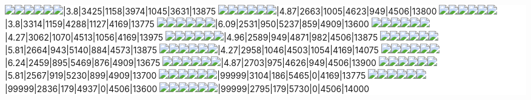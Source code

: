 ![](/item/6696.png)![](/item/6675.png)![](/item/3074.png)![](/item/3508.png)![](/item/1001.png)![](/item/1037.png)|3.8|3425|1158|3974|1045|3631|13875
![](/item/6609.png)![](/item/6675.png)![](/item/3071.png)![](/item/3004.png)![](/item/1001.png)![](/item/1038.png)|4.87|2663|1005|4623|949|4506|13800
![](/item/3071.png)![](/item/6694.png)![](/item/3508.png)![](/item/6675.png)![](/item/1001.png)![](/item/1037.png)|3.8|3314|1159|4288|1127|4169|13775
![](/item/6630.png)![](/item/3071.png)![](/item/6609.png)![](/item/3004.png)![](/item/1001.png)![](/item/1038.png)|6.09|2531|950|5237|859|4909|13600
![](/item/3074.png)![](/item/6675.png)![](/item/3071.png)![](/item/3508.png)![](/item/1001.png)![](/item/1037.png)|4.27|3062|1070|4513|1056|4169|13975
![](/item/6609.png)![](/item/6675.png)![](/item/3071.png)![](/item/3074.png)![](/item/1001.png)![](/item/1037.png)|4.96|2589|949|4871|982|4506|13875
![](/item/6696.png)![](/item/3074.png)![](/item/3071.png)![](/item/6630.png)![](/item/1001.png)![](/item/1037.png)|5.81|2664|943|5140|884|4573|13875
![](/item/6696.png)![](/item/3074.png)![](/item/3071.png)![](/item/6675.png)![](/item/1001.png)![](/item/1037.png)|4.27|2958|1046|4503|1054|4169|14075
![](/item/6630.png)![](/item/3071.png)![](/item/6609.png)![](/item/3074.png)![](/item/1001.png)![](/item/1037.png)|6.24|2459|895|5469|876|4909|13675
![](/item/6609.png)![](/item/6675.png)![](/item/3071.png)![](/item/6696.png)![](/item/1001.png)![](/item/1038.png)|4.87|2703|975|4626|949|4506|13900
![](/item/6630.png)![](/item/6696.png)![](/item/3071.png)![](/item/6609.png)![](/item/1001.png)![](/item/1038.png)|5.81|2567|919|5230|899|4909|13700
![](/item/6696.png)![](/item/3074.png)![](/item/3071.png)![](/item/6691.png)![](/item/1001.png)![](/item/1037.png)|99999|3104|186|5465|0|4169|13775
![](/item/6696.png)![](/item/3071.png)![](/item/6691.png)![](/item/6609.png)![](/item/1001.png)![](/item/1038.png)|99999|2836|179|4937|0|4506|13600
![](/item/3071.png)![](/item/3074.png)![](/item/6691.png)![](/item/6609.png)![](/item/1001.png)![](/item/1038.png)|99999|2795|179|5730|0|4506|14000



















































